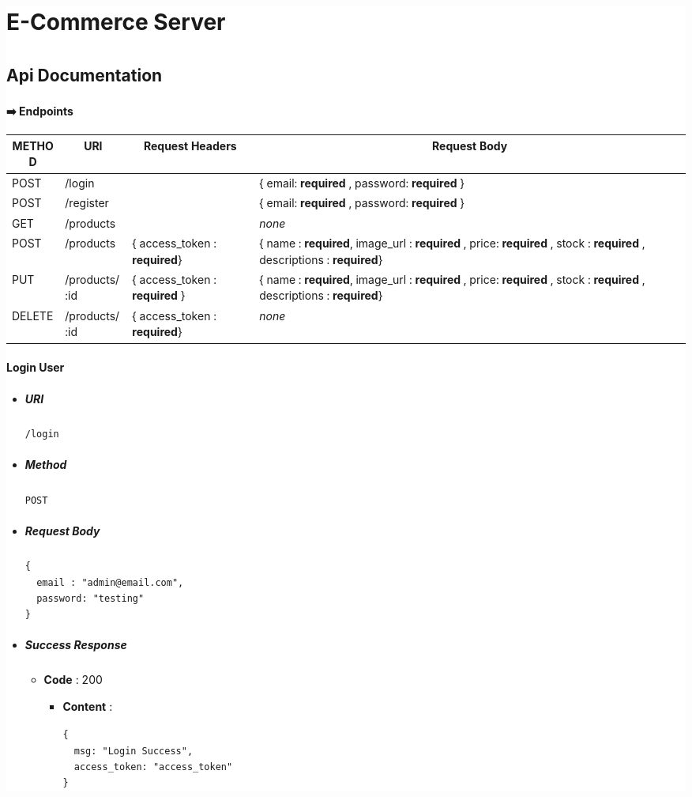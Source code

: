 # E-Commerce Server 

###### 

## Api Documentation



#### :arrow_right: Endpoints

| **METHOD** | URI           | Request Headers                 | Request Body                                                 |
| ---------- | ------------- | ------------------------------- | ------------------------------------------------------------ |
| POST       | /login        |                                 | { email: **required** , password: **required** }             |
| POST       | /register     |                                 | { email: **required** , password: **required** }             |
| GET        | /products     |                                 | *none*                                                       |
| POST       | /products     | { access_token : **required**}  | { name : **required**, image_url : **required** , price: **required** , stock : **required** , descriptions : **required**} |
| PUT        | /products/:id | { access_token : **required** } | { name : **required**, image_url : **required** , price: **required** , stock : **required** , descriptions : **required**} |
| DELETE     | /products/:id | { access_token : **required**}  | *none*                                                       |



#### Login User

- ##### URI

  ```
  /login
  ```

- ##### Method

  ```
  POST
  ```

- ##### Request Body

  ```
  {
  	email : "admin@email.com",
  	password: "testing"
  }
  ```

- ##### Success Response

  - **Code** : 200

    - **Content** : 

      ```
      {
      	msg: "Login Success",
      	access_token: "access_token"
      }
      ```
